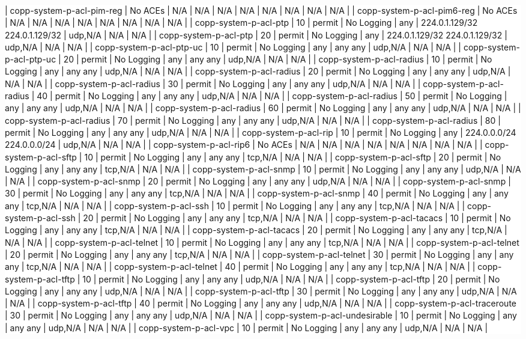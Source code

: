 | copp-system-p-acl-pim-reg | No ACEs | N/A | N/A | N/A | N/A | N/A | N/A | N/A | N/A |
| copp-system-p-acl-pim6-reg | No ACEs | N/A | N/A | N/A | N/A | N/A | N/A | N/A | N/A |
| copp-system-p-acl-ptp | 10 | permit | No Logging | any | 224.0.1.129/32 224.0.1.129/32 | udp,N/A | N/A | N/A |
| copp-system-p-acl-ptp | 20 | permit | No Logging | any | 224.0.1.129/32 224.0.1.129/32 | udp,N/A | N/A | N/A |
| copp-system-p-acl-ptp-uc | 10 | permit | No Logging | any | any any | udp,N/A | N/A | N/A |
| copp-system-p-acl-ptp-uc | 20 | permit | No Logging | any | any any | udp,N/A | N/A | N/A |
| copp-system-p-acl-radius | 10 | permit | No Logging | any | any any | udp,N/A | N/A | N/A |
| copp-system-p-acl-radius | 20 | permit | No Logging | any | any any | udp,N/A | N/A | N/A |
| copp-system-p-acl-radius | 30 | permit | No Logging | any | any any | udp,N/A | N/A | N/A |
| copp-system-p-acl-radius | 40 | permit | No Logging | any | any any | udp,N/A | N/A | N/A |
| copp-system-p-acl-radius | 50 | permit | No Logging | any | any any | udp,N/A | N/A | N/A |
| copp-system-p-acl-radius | 60 | permit | No Logging | any | any any | udp,N/A | N/A | N/A |
| copp-system-p-acl-radius | 70 | permit | No Logging | any | any any | udp,N/A | N/A | N/A |
| copp-system-p-acl-radius | 80 | permit | No Logging | any | any any | udp,N/A | N/A | N/A |
| copp-system-p-acl-rip | 10 | permit | No Logging | any | 224.0.0.0/24 224.0.0.0/24 | udp,N/A | N/A | N/A |
| copp-system-p-acl-rip6 | No ACEs | N/A | N/A | N/A | N/A | N/A | N/A | N/A | N/A |
| copp-system-p-acl-sftp | 10 | permit | No Logging | any | any any | tcp,N/A | N/A | N/A |
| copp-system-p-acl-sftp | 20 | permit | No Logging | any | any any | tcp,N/A | N/A | N/A |
| copp-system-p-acl-snmp | 10 | permit | No Logging | any | any any | udp,N/A | N/A | N/A |
| copp-system-p-acl-snmp | 20 | permit | No Logging | any | any any | udp,N/A | N/A | N/A |
| copp-system-p-acl-snmp | 30 | permit | No Logging | any | any any | tcp,N/A | N/A | N/A |
| copp-system-p-acl-snmp | 40 | permit | No Logging | any | any any | tcp,N/A | N/A | N/A |
| copp-system-p-acl-ssh | 10 | permit | No Logging | any | any any | tcp,N/A | N/A | N/A |
| copp-system-p-acl-ssh | 20 | permit | No Logging | any | any any | tcp,N/A | N/A | N/A |
| copp-system-p-acl-tacacs | 10 | permit | No Logging | any | any any | tcp,N/A | N/A | N/A |
| copp-system-p-acl-tacacs | 20 | permit | No Logging | any | any any | tcp,N/A | N/A | N/A |
| copp-system-p-acl-telnet | 10 | permit | No Logging | any | any any | tcp,N/A | N/A | N/A |
| copp-system-p-acl-telnet | 20 | permit | No Logging | any | any any | tcp,N/A | N/A | N/A |
| copp-system-p-acl-telnet | 30 | permit | No Logging | any | any any | tcp,N/A | N/A | N/A |
| copp-system-p-acl-telnet | 40 | permit | No Logging | any | any any | tcp,N/A | N/A | N/A |
| copp-system-p-acl-tftp | 10 | permit | No Logging | any | any any | udp,N/A | N/A | N/A |
| copp-system-p-acl-tftp | 20 | permit | No Logging | any | any any | udp,N/A | N/A | N/A |
| copp-system-p-acl-tftp | 30 | permit | No Logging | any | any any | udp,N/A | N/A | N/A |
| copp-system-p-acl-tftp | 40 | permit | No Logging | any | any any | udp,N/A | N/A | N/A |
| copp-system-p-acl-traceroute | 30 | permit | No Logging | any | any any | udp,N/A | N/A | N/A |
| copp-system-p-acl-undesirable | 10 | permit | No Logging | any | any any | udp,N/A | N/A | N/A |
| copp-system-p-acl-vpc | 10 | permit | No Logging | any | any any | udp,N/A | N/A | N/A |